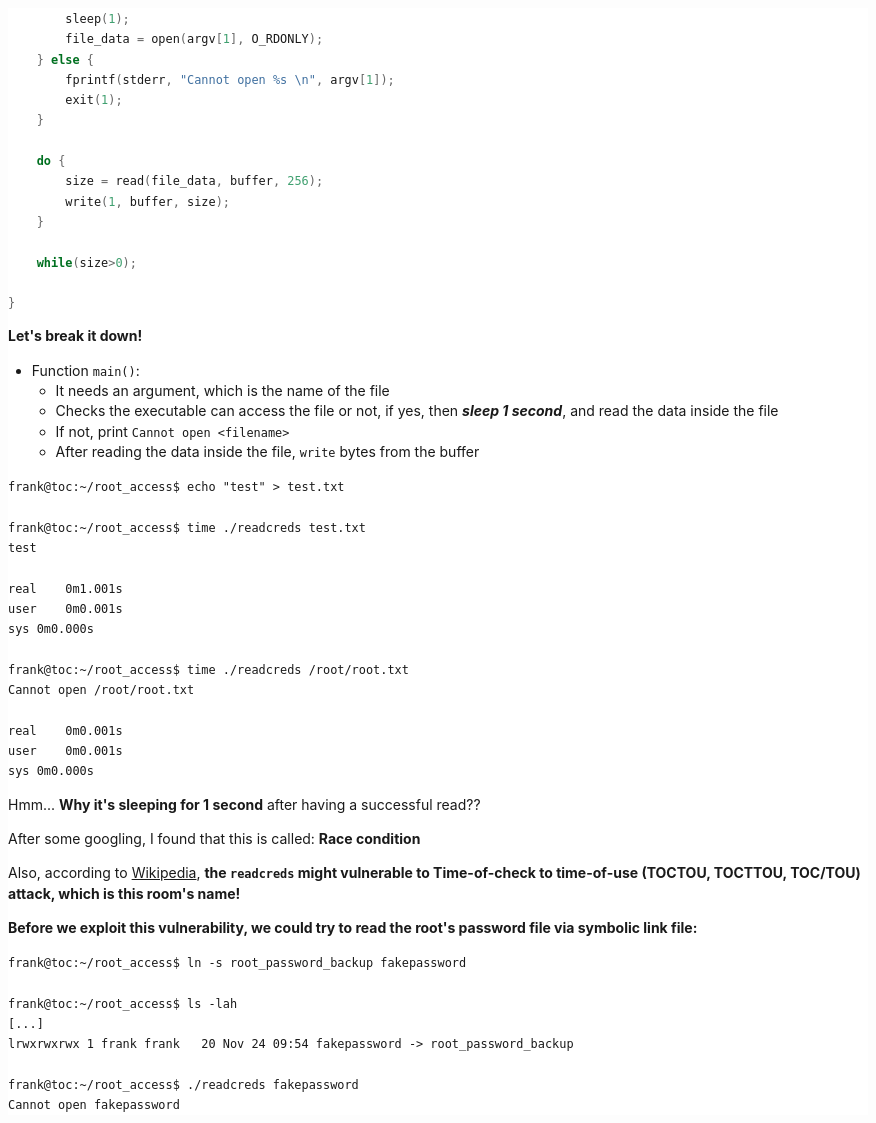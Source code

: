 ```c
	    sleep(1);
	    file_data = open(argv[1], O_RDONLY);
    } else {
	    fprintf(stderr, "Cannot open %s \n", argv[1]);
	    exit(1);
    }

    do {
        size = read(file_data, buffer, 256);
        write(1, buffer, size);
    } 
    
    while(size>0);

}
```

**Let's break it down!**
- Function `main()`:
	- It needs an argument, which is the name of the file
	- Checks the executable can access the file or not, if yes, then ***sleep 1 second***, and read the data inside the file
	- If not, print `Cannot open <filename>`
	- After reading the data inside the file, `write` bytes from the buffer

```
frank@toc:~/root_access$ echo "test" > test.txt

frank@toc:~/root_access$ time ./readcreds test.txt
test

real	0m1.001s
user	0m0.001s
sys	0m0.000s

frank@toc:~/root_access$ time ./readcreds /root/root.txt
Cannot open /root/root.txt 

real	0m0.001s
user	0m0.001s
sys	0m0.000s
```

Hmm... **Why it's sleeping for 1 second** after having a successful read??

After some googling, I found that this is called: **Race condition**

Also, according to [Wikipedia](https://en.wikipedia.org/wiki/Time-of-check_to_time-of-use), **the `readcreds` might vulnerable to Time-of-check to time-of-use (TOCTOU, TOCTTOU, TOC/TOU) attack, which is this room's name!**

**Before we exploit this vulnerability, we could try to read the root's password file via symbolic link file:**
```
frank@toc:~/root_access$ ln -s root_password_backup fakepassword

frank@toc:~/root_access$ ls -lah
[...]
lrwxrwxrwx 1 frank frank   20 Nov 24 09:54 fakepassword -> root_password_backup

frank@toc:~/root_access$ ./readcreds fakepassword 
Cannot open fakepassword
```
